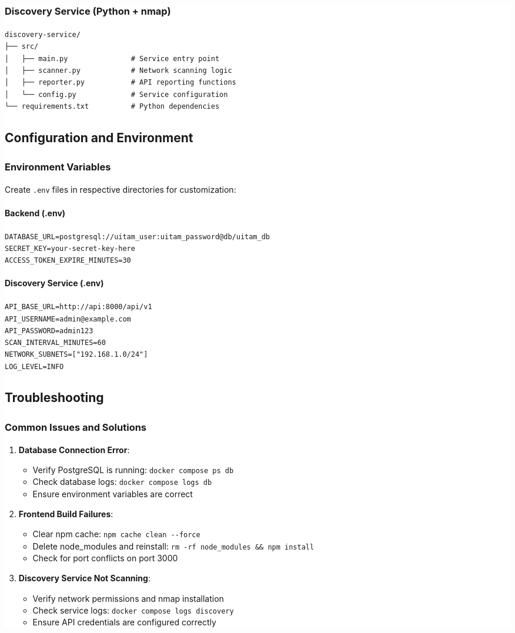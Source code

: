 ### Discovery Service (Python + nmap)
```
discovery-service/
├── src/
│   ├── main.py               # Service entry point
│   ├── scanner.py            # Network scanning logic
│   ├── reporter.py           # API reporting functions
│   └── config.py             # Service configuration
└── requirements.txt          # Python dependencies
```

## Configuration and Environment

### Environment Variables
Create `.env` files in respective directories for customization:

#### Backend (.env)
```
DATABASE_URL=postgresql://uitam_user:uitam_password@db/uitam_db
SECRET_KEY=your-secret-key-here
ACCESS_TOKEN_EXPIRE_MINUTES=30
```

#### Discovery Service (.env)
```
API_BASE_URL=http://api:8000/api/v1
API_USERNAME=admin@example.com
API_PASSWORD=admin123
SCAN_INTERVAL_MINUTES=60
NETWORK_SUBNETS=["192.168.1.0/24"]
LOG_LEVEL=INFO
```

## Troubleshooting

### Common Issues and Solutions

1. **Database Connection Error**:
   - Verify PostgreSQL is running: `docker compose ps db`
   - Check database logs: `docker compose logs db`
   - Ensure environment variables are correct

2. **Frontend Build Failures**:
   - Clear npm cache: `npm cache clean --force`
   - Delete node_modules and reinstall: `rm -rf node_modules && npm install`
   - Check for port conflicts on port 3000

3. **Discovery Service Not Scanning**:
   - Verify network permissions and nmap installation
   - Check service logs: `docker compose logs discovery`
   - Ensure API credentials are configured correctly
